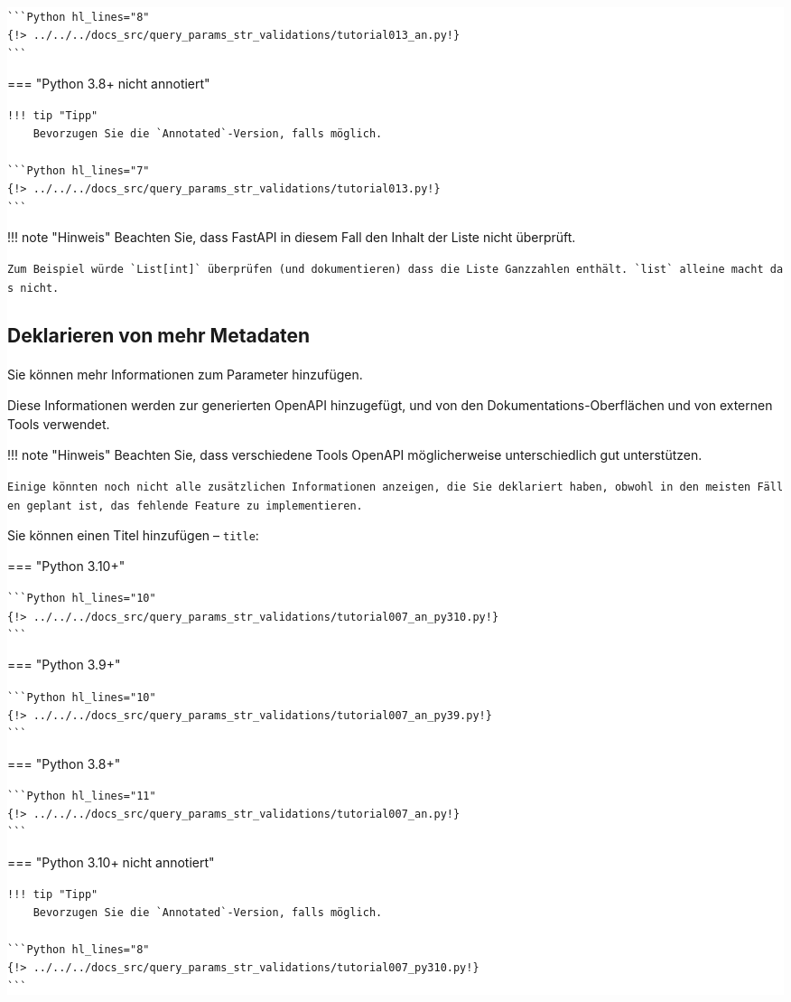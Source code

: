     ```Python hl_lines="8"
    {!> ../../../docs_src/query_params_str_validations/tutorial013_an.py!}
    ```

=== "Python 3.8+ nicht annotiert"

    !!! tip "Tipp"
        Bevorzugen Sie die `Annotated`-Version, falls möglich.

    ```Python hl_lines="7"
    {!> ../../../docs_src/query_params_str_validations/tutorial013.py!}
    ```

!!! note "Hinweis"
    Beachten Sie, dass FastAPI in diesem Fall den Inhalt der Liste nicht überprüft.

    Zum Beispiel würde `List[int]` überprüfen (und dokumentieren) dass die Liste Ganzzahlen enthält. `list` alleine macht das nicht.

## Deklarieren von mehr Metadaten

Sie können mehr Informationen zum Parameter hinzufügen.

Diese Informationen werden zur generierten OpenAPI hinzugefügt, und von den Dokumentations-Oberflächen und von externen Tools verwendet.

!!! note "Hinweis"
    Beachten Sie, dass verschiedene Tools OpenAPI möglicherweise unterschiedlich gut unterstützen.

    Einige könnten noch nicht alle zusätzlichen Informationen anzeigen, die Sie deklariert haben, obwohl in den meisten Fällen geplant ist, das fehlende Feature zu implementieren.

Sie können einen Titel hinzufügen – `title`:

=== "Python 3.10+"

    ```Python hl_lines="10"
    {!> ../../../docs_src/query_params_str_validations/tutorial007_an_py310.py!}
    ```

=== "Python 3.9+"

    ```Python hl_lines="10"
    {!> ../../../docs_src/query_params_str_validations/tutorial007_an_py39.py!}
    ```

=== "Python 3.8+"

    ```Python hl_lines="11"
    {!> ../../../docs_src/query_params_str_validations/tutorial007_an.py!}
    ```

=== "Python 3.10+ nicht annotiert"

    !!! tip "Tipp"
        Bevorzugen Sie die `Annotated`-Version, falls möglich.

    ```Python hl_lines="8"
    {!> ../../../docs_src/query_params_str_validations/tutorial007_py310.py!}
    ```
